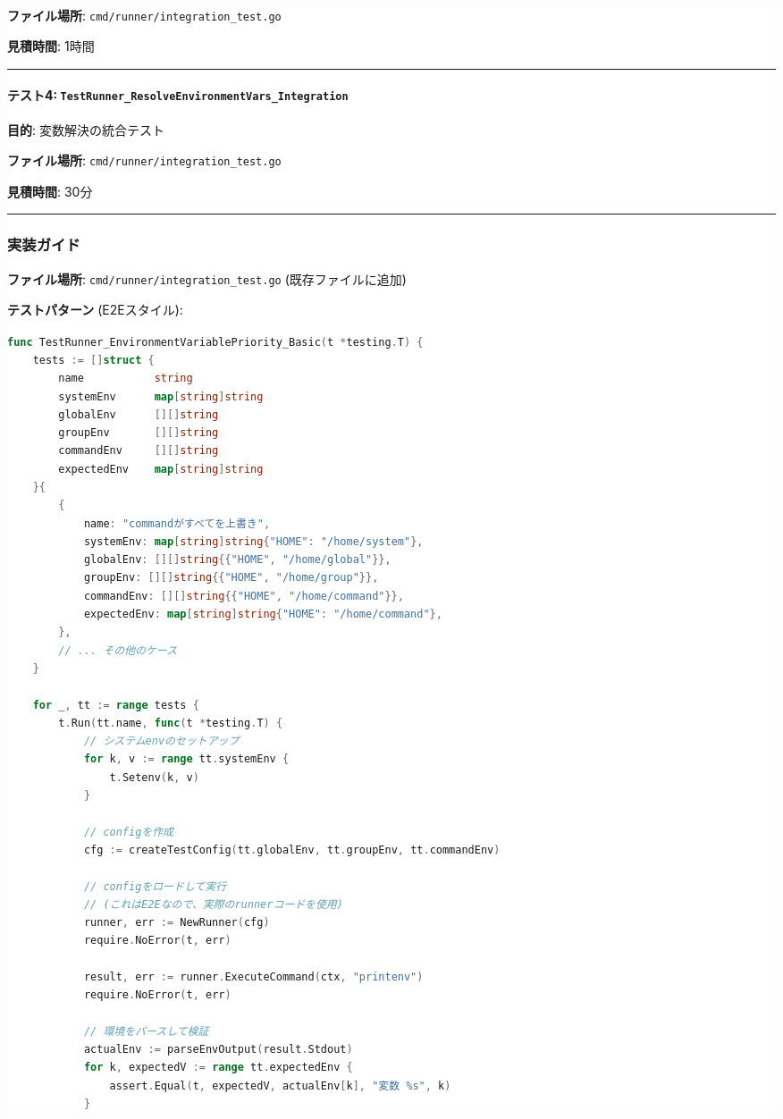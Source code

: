 ```go
```

**ファイル場所**: `cmd/runner/integration_test.go`

**見積時間**: 1時間

---

#### テスト4: `TestRunner_ResolveEnvironmentVars_Integration`

**目的**: 変数解決の統合テスト

**ファイル場所**: `cmd/runner/integration_test.go`

**見積時間**: 30分

---

### 実装ガイド

**ファイル場所**: `cmd/runner/integration_test.go` (既存ファイルに追加)

**テストパターン** (E2Eスタイル):
```go
func TestRunner_EnvironmentVariablePriority_Basic(t *testing.T) {
    tests := []struct {
        name           string
        systemEnv      map[string]string
        globalEnv      [][]string
        groupEnv       [][]string
        commandEnv     [][]string
        expectedEnv    map[string]string
    }{
        {
            name: "commandがすべてを上書き",
            systemEnv: map[string]string{"HOME": "/home/system"},
            globalEnv: [][]string{{"HOME", "/home/global"}},
            groupEnv: [][]string{{"HOME", "/home/group"}},
            commandEnv: [][]string{{"HOME", "/home/command"}},
            expectedEnv: map[string]string{"HOME": "/home/command"},
        },
        // ... その他のケース
    }

    for _, tt := range tests {
        t.Run(tt.name, func(t *testing.T) {
            // システムenvのセットアップ
            for k, v := range tt.systemEnv {
                t.Setenv(k, v)
            }

            // configを作成
            cfg := createTestConfig(tt.globalEnv, tt.groupEnv, tt.commandEnv)

            // configをロードして実行
            // (これはE2Eなので、実際のrunnerコードを使用)
            runner, err := NewRunner(cfg)
            require.NoError(t, err)

            result, err := runner.ExecuteCommand(ctx, "printenv")
            require.NoError(t, err)

            // 環境をパースして検証
            actualEnv := parseEnvOutput(result.Stdout)
            for k, expectedV := range tt.expectedEnv {
                assert.Equal(t, expectedV, actualEnv[k], "変数 %s", k)
            }
```